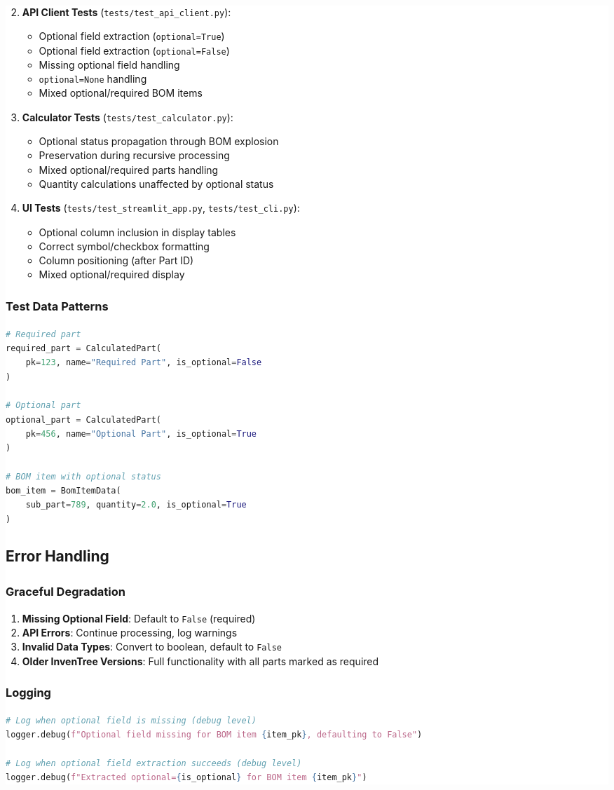 2. **API Client Tests** (`tests/test_api_client.py`):
   - Optional field extraction (`optional=True`)
   - Optional field extraction (`optional=False`)
   - Missing optional field handling
   - `optional=None` handling
   - Mixed optional/required BOM items

3. **Calculator Tests** (`tests/test_calculator.py`):
   - Optional status propagation through BOM explosion
   - Preservation during recursive processing
   - Mixed optional/required parts handling
   - Quantity calculations unaffected by optional status

4. **UI Tests** (`tests/test_streamlit_app.py`, `tests/test_cli.py`):
   - Optional column inclusion in display tables
   - Correct symbol/checkbox formatting
   - Column positioning (after Part ID)
   - Mixed optional/required display

### Test Data Patterns

```python
# Required part
required_part = CalculatedPart(
    pk=123, name="Required Part", is_optional=False
)

# Optional part  
optional_part = CalculatedPart(
    pk=456, name="Optional Part", is_optional=True
)

# BOM item with optional status
bom_item = BomItemData(
    sub_part=789, quantity=2.0, is_optional=True
)
```

## Error Handling

### Graceful Degradation

1. **Missing Optional Field**: Default to `False` (required)
2. **API Errors**: Continue processing, log warnings
3. **Invalid Data Types**: Convert to boolean, default to `False`
4. **Older InvenTree Versions**: Full functionality with all parts marked as required

### Logging

```python
# Log when optional field is missing (debug level)
logger.debug(f"Optional field missing for BOM item {item_pk}, defaulting to False")

# Log when optional field extraction succeeds (debug level)
logger.debug(f"Extracted optional={is_optional} for BOM item {item_pk}")
```

